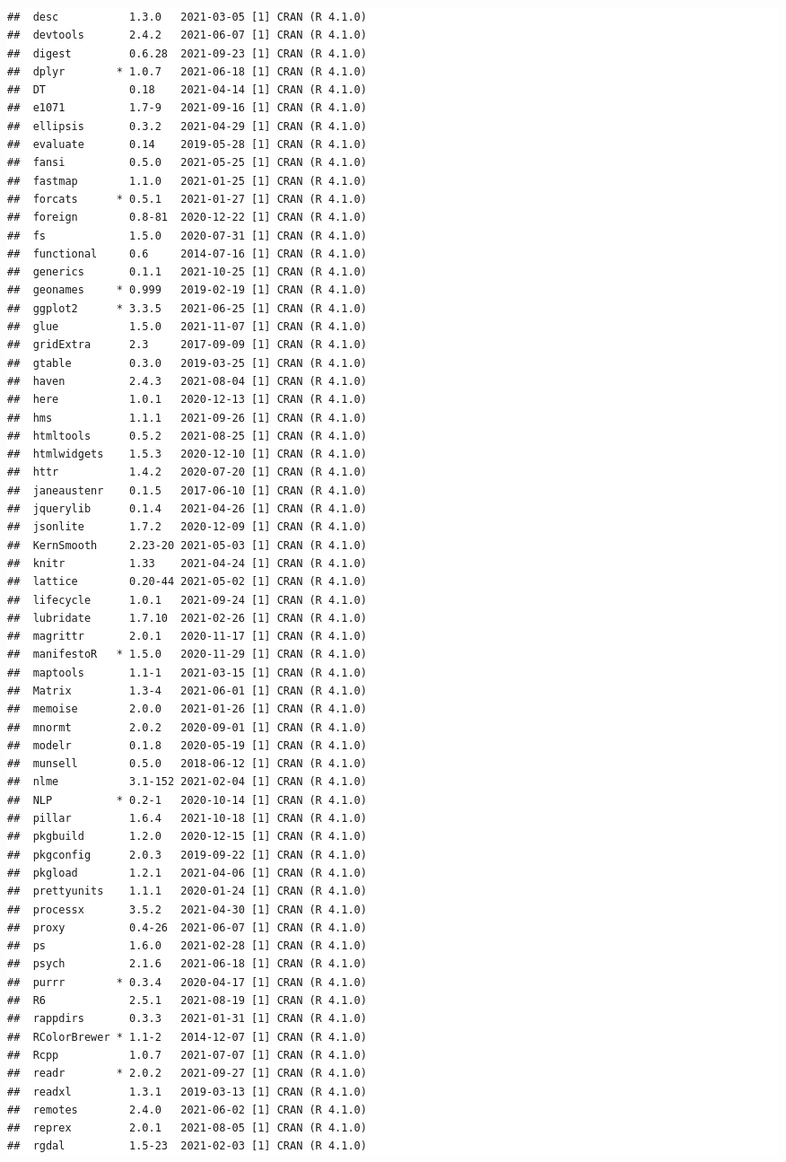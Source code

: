 ```
##  desc           1.3.0   2021-03-05 [1] CRAN (R 4.1.0)
##  devtools       2.4.2   2021-06-07 [1] CRAN (R 4.1.0)
##  digest         0.6.28  2021-09-23 [1] CRAN (R 4.1.0)
##  dplyr        * 1.0.7   2021-06-18 [1] CRAN (R 4.1.0)
##  DT             0.18    2021-04-14 [1] CRAN (R 4.1.0)
##  e1071          1.7-9   2021-09-16 [1] CRAN (R 4.1.0)
##  ellipsis       0.3.2   2021-04-29 [1] CRAN (R 4.1.0)
##  evaluate       0.14    2019-05-28 [1] CRAN (R 4.1.0)
##  fansi          0.5.0   2021-05-25 [1] CRAN (R 4.1.0)
##  fastmap        1.1.0   2021-01-25 [1] CRAN (R 4.1.0)
##  forcats      * 0.5.1   2021-01-27 [1] CRAN (R 4.1.0)
##  foreign        0.8-81  2020-12-22 [1] CRAN (R 4.1.0)
##  fs             1.5.0   2020-07-31 [1] CRAN (R 4.1.0)
##  functional     0.6     2014-07-16 [1] CRAN (R 4.1.0)
##  generics       0.1.1   2021-10-25 [1] CRAN (R 4.1.0)
##  geonames     * 0.999   2019-02-19 [1] CRAN (R 4.1.0)
##  ggplot2      * 3.3.5   2021-06-25 [1] CRAN (R 4.1.0)
##  glue           1.5.0   2021-11-07 [1] CRAN (R 4.1.0)
##  gridExtra      2.3     2017-09-09 [1] CRAN (R 4.1.0)
##  gtable         0.3.0   2019-03-25 [1] CRAN (R 4.1.0)
##  haven          2.4.3   2021-08-04 [1] CRAN (R 4.1.0)
##  here           1.0.1   2020-12-13 [1] CRAN (R 4.1.0)
##  hms            1.1.1   2021-09-26 [1] CRAN (R 4.1.0)
##  htmltools      0.5.2   2021-08-25 [1] CRAN (R 4.1.0)
##  htmlwidgets    1.5.3   2020-12-10 [1] CRAN (R 4.1.0)
##  httr           1.4.2   2020-07-20 [1] CRAN (R 4.1.0)
##  janeaustenr    0.1.5   2017-06-10 [1] CRAN (R 4.1.0)
##  jquerylib      0.1.4   2021-04-26 [1] CRAN (R 4.1.0)
##  jsonlite       1.7.2   2020-12-09 [1] CRAN (R 4.1.0)
##  KernSmooth     2.23-20 2021-05-03 [1] CRAN (R 4.1.0)
##  knitr          1.33    2021-04-24 [1] CRAN (R 4.1.0)
##  lattice        0.20-44 2021-05-02 [1] CRAN (R 4.1.0)
##  lifecycle      1.0.1   2021-09-24 [1] CRAN (R 4.1.0)
##  lubridate      1.7.10  2021-02-26 [1] CRAN (R 4.1.0)
##  magrittr       2.0.1   2020-11-17 [1] CRAN (R 4.1.0)
##  manifestoR   * 1.5.0   2020-11-29 [1] CRAN (R 4.1.0)
##  maptools       1.1-1   2021-03-15 [1] CRAN (R 4.1.0)
##  Matrix         1.3-4   2021-06-01 [1] CRAN (R 4.1.0)
##  memoise        2.0.0   2021-01-26 [1] CRAN (R 4.1.0)
##  mnormt         2.0.2   2020-09-01 [1] CRAN (R 4.1.0)
##  modelr         0.1.8   2020-05-19 [1] CRAN (R 4.1.0)
##  munsell        0.5.0   2018-06-12 [1] CRAN (R 4.1.0)
##  nlme           3.1-152 2021-02-04 [1] CRAN (R 4.1.0)
##  NLP          * 0.2-1   2020-10-14 [1] CRAN (R 4.1.0)
##  pillar         1.6.4   2021-10-18 [1] CRAN (R 4.1.0)
##  pkgbuild       1.2.0   2020-12-15 [1] CRAN (R 4.1.0)
##  pkgconfig      2.0.3   2019-09-22 [1] CRAN (R 4.1.0)
##  pkgload        1.2.1   2021-04-06 [1] CRAN (R 4.1.0)
##  prettyunits    1.1.1   2020-01-24 [1] CRAN (R 4.1.0)
##  processx       3.5.2   2021-04-30 [1] CRAN (R 4.1.0)
##  proxy          0.4-26  2021-06-07 [1] CRAN (R 4.1.0)
##  ps             1.6.0   2021-02-28 [1] CRAN (R 4.1.0)
##  psych          2.1.6   2021-06-18 [1] CRAN (R 4.1.0)
##  purrr        * 0.3.4   2020-04-17 [1] CRAN (R 4.1.0)
##  R6             2.5.1   2021-08-19 [1] CRAN (R 4.1.0)
##  rappdirs       0.3.3   2021-01-31 [1] CRAN (R 4.1.0)
##  RColorBrewer * 1.1-2   2014-12-07 [1] CRAN (R 4.1.0)
##  Rcpp           1.0.7   2021-07-07 [1] CRAN (R 4.1.0)
##  readr        * 2.0.2   2021-09-27 [1] CRAN (R 4.1.0)
##  readxl         1.3.1   2019-03-13 [1] CRAN (R 4.1.0)
##  remotes        2.4.0   2021-06-02 [1] CRAN (R 4.1.0)
##  reprex         2.0.1   2021-08-05 [1] CRAN (R 4.1.0)
##  rgdal          1.5-23  2021-02-03 [1] CRAN (R 4.1.0)
```